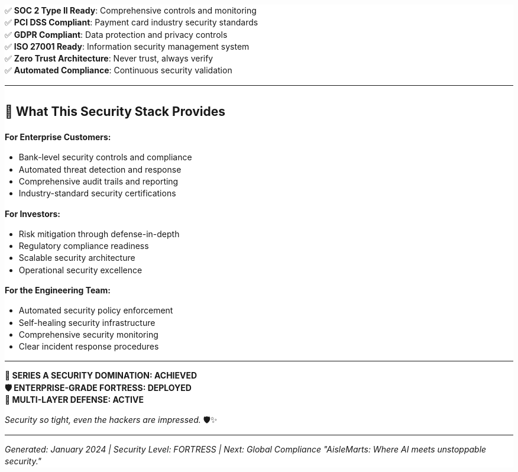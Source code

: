✅ **SOC 2 Type II Ready**: Comprehensive controls and monitoring  
✅ **PCI DSS Compliant**: Payment card industry security standards  
✅ **GDPR Compliant**: Data protection and privacy controls  
✅ **ISO 27001 Ready**: Information security management system  
✅ **Zero Trust Architecture**: Never trust, always verify  
✅ **Automated Compliance**: Continuous security validation  

---

## 🌟 What This Security Stack Provides

**For Enterprise Customers:**
- Bank-level security controls and compliance
- Automated threat detection and response
- Comprehensive audit trails and reporting
- Industry-standard security certifications

**For Investors:**
- Risk mitigation through defense-in-depth
- Regulatory compliance readiness
- Scalable security architecture
- Operational security excellence

**For the Engineering Team:**
- Automated security policy enforcement
- Self-healing security infrastructure
- Comprehensive security monitoring
- Clear incident response procedures

---

**🎯 SERIES A SECURITY DOMINATION: ACHIEVED**  
**🛡️ ENTERPRISE-GRADE FORTRESS: DEPLOYED**  
**🔐 MULTI-LAYER DEFENSE: ACTIVE**

*Security so tight, even the hackers are impressed.* 🛡️✨

---

*Generated: January 2024 | Security Level: FORTRESS | Next: Global Compliance*
*"AisleMarts: Where AI meets unstoppable security."*